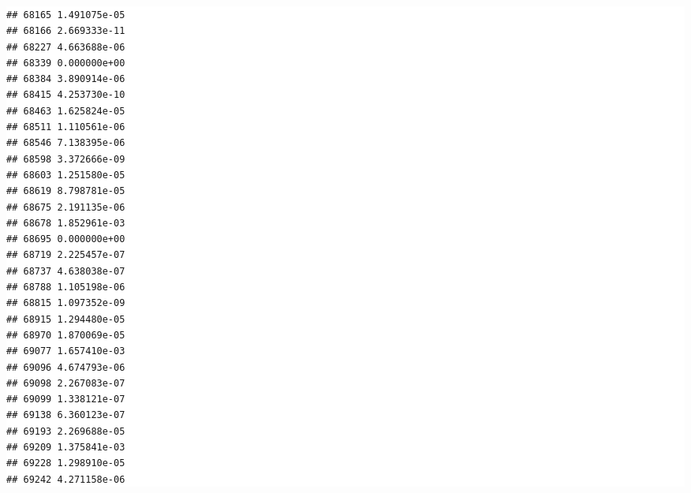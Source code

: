     ## 68165 1.491075e-05
    ## 68166 2.669333e-11
    ## 68227 4.663688e-06
    ## 68339 0.000000e+00
    ## 68384 3.890914e-06
    ## 68415 4.253730e-10
    ## 68463 1.625824e-05
    ## 68511 1.110561e-06
    ## 68546 7.138395e-06
    ## 68598 3.372666e-09
    ## 68603 1.251580e-05
    ## 68619 8.798781e-05
    ## 68675 2.191135e-06
    ## 68678 1.852961e-03
    ## 68695 0.000000e+00
    ## 68719 2.225457e-07
    ## 68737 4.638038e-07
    ## 68788 1.105198e-06
    ## 68815 1.097352e-09
    ## 68915 1.294480e-05
    ## 68970 1.870069e-05
    ## 69077 1.657410e-03
    ## 69096 4.674793e-06
    ## 69098 2.267083e-07
    ## 69099 1.338121e-07
    ## 69138 6.360123e-07
    ## 69193 2.269688e-05
    ## 69209 1.375841e-03
    ## 69228 1.298910e-05
    ## 69242 4.271158e-06